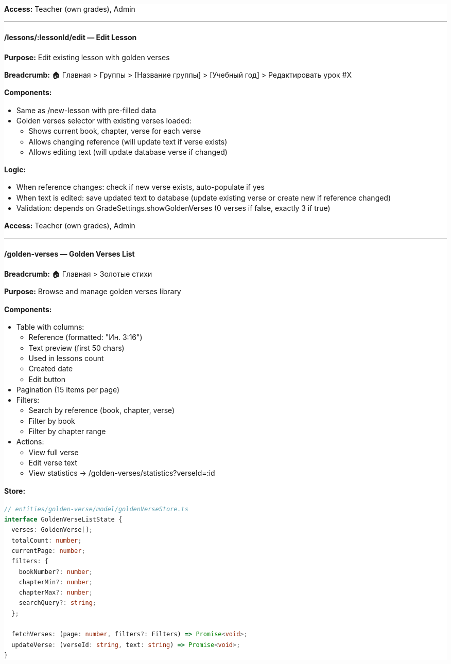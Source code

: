 **Access:** Teacher (own grades), Admin

---

#### /lessons/:lessonId/edit — Edit Lesson
**Purpose:** Edit existing lesson with golden verses

**Breadcrumb:** 🏠 Главная > Группы > [Название группы] > [Учебный год] > Редактировать урок #X

**Components:**
- Same as /new-lesson with pre-filled data
- Golden verses selector with existing verses loaded:
  - Shows current book, chapter, verse for each verse
  - Allows changing reference (will update text if verse exists)
  - Allows editing text (will update database verse if changed)

**Logic:**
- When reference changes: check if new verse exists, auto-populate if yes
- When text is edited: save updated text to database (update existing verse or create new if reference changed)
- Validation: depends on GradeSettings.showGoldenVerses (0 verses if false, exactly 3 if true)

**Access:** Teacher (own grades), Admin

---

#### /golden-verses — Golden Verses List

**Breadcrumb:** 🏠 Главная > Золотые стихи

**Purpose:** Browse and manage golden verses library

**Components:**
- Table with columns:
  - Reference (formatted: "Ин. 3:16")
  - Text preview (first 50 chars)
  - Used in lessons count
  - Created date
  - Edit button
- Pagination (15 items per page)
- Filters:
  - Search by reference (book, chapter, verse)
  - Filter by book
  - Filter by chapter range
- Actions:
  - View full verse
  - Edit verse text
  - View statistics → /golden-verses/statistics?verseId=:id

**Store:**
```typescript
// entities/golden-verse/model/goldenVerseStore.ts
interface GoldenVerseListState {
  verses: GoldenVerse[];
  totalCount: number;
  currentPage: number;
  filters: {
    bookNumber?: number;
    chapterMin?: number;
    chapterMax?: number;
    searchQuery?: string;
  };
  
  fetchVerses: (page: number, filters?: Filters) => Promise<void>;
  updateVerse: (verseId: string, text: string) => Promise<void>;
}
```
